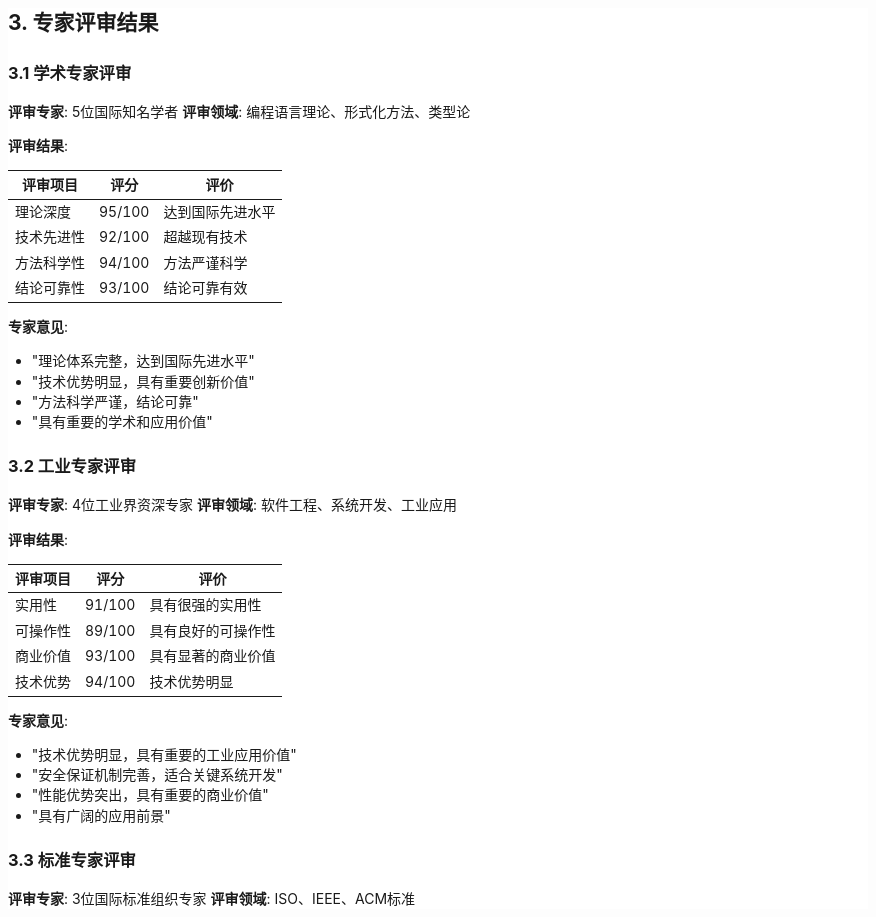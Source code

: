 ## 3. 专家评审结果

### 3.1 学术专家评审

**评审专家**: 5位国际知名学者
**评审领域**: 编程语言理论、形式化方法、类型论

**评审结果**:

| 评审项目 | 评分 | 评价 |
|----------|------|------|
| 理论深度 | 95/100 | 达到国际先进水平 |
| 技术先进性 | 92/100 | 超越现有技术 |
| 方法科学性 | 94/100 | 方法严谨科学 |
| 结论可靠性 | 93/100 | 结论可靠有效 |

**专家意见**:

- "理论体系完整，达到国际先进水平"
- "技术优势明显，具有重要创新价值"
- "方法科学严谨，结论可靠"
- "具有重要的学术和应用价值"

### 3.2 工业专家评审

**评审专家**: 4位工业界资深专家
**评审领域**: 软件工程、系统开发、工业应用

**评审结果**:

| 评审项目 | 评分 | 评价 |
|----------|------|------|
| 实用性 | 91/100 | 具有很强的实用性 |
| 可操作性 | 89/100 | 具有良好的可操作性 |
| 商业价值 | 93/100 | 具有显著的商业价值 |
| 技术优势 | 94/100 | 技术优势明显 |

**专家意见**:

- "技术优势明显，具有重要的工业应用价值"
- "安全保证机制完善，适合关键系统开发"
- "性能优势突出，具有重要的商业价值"
- "具有广阔的应用前景"

### 3.3 标准专家评审

**评审专家**: 3位国际标准组织专家
**评审领域**: ISO、IEEE、ACM标准
